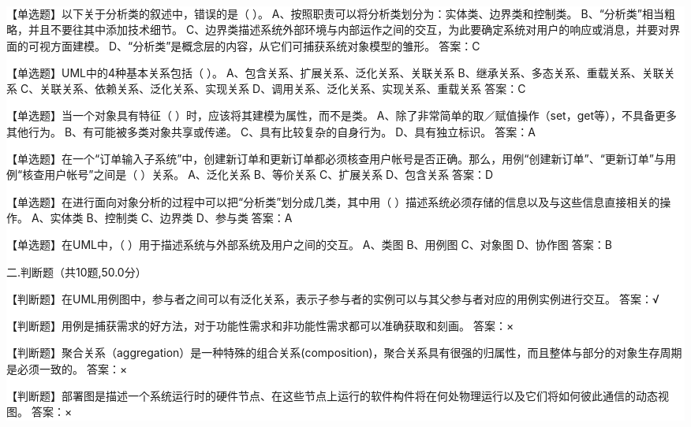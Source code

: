 【单选题】以下关于分析类的叙述中，错误的是（ ）。
A、按照职责可以将分析类划分为：实体类、边界类和控制类。
B、“分析类”相当粗略，并且不要往其中添加技术细节。
C、边界类描述系统外部环境与内部运作之间的交互，为此要确定系统对用户的响应或消息，并要对界面的可视方面建模。
D、“分析类”是概念层的内容，从它们可捕获系统对象模型的雏形。
答案：C

【单选题】UML中的4种基本关系包括（ ）。
A、包含关系、扩展关系、泛化关系、关联关系
B、继承关系、多态关系、重载关系、关联关系
C、关联关系、依赖关系、泛化关系、实现关系
D、调用关系、泛化关系、实现关系、重载关系
答案：C

【单选题】当一个对象具有特征（ ）时，应该将其建模为属性，而不是类。
A、除了非常简单的取／赋值操作（set，get等），不具备更多其他行为。
B、有可能被多类对象共享或传递。
C、具有比较复杂的自身行为。
D、具有独立标识。
答案：A

【单选题】在一个“订单输入子系统”中，创建新订单和更新订单都必须核查用户帐号是否正确。那么，用例“创建新订单”、“更新订单”与用例“核查用户帐号”之间是（ ）关系。
A、泛化关系
B、等价关系
C、扩展关系
D、包含关系
答案：D

【单选题】在进行面向对象分析的过程中可以把“分析类”划分成几类，其中用（ ）描述系统必须存储的信息以及与这些信息直接相关的操作。
A、实体类
B、控制类
C、边界类
D、参与类
答案：A

【单选题】在UML中，（  ）用于描述系统与外部系统及用户之间的交互。
A、类图
B、用例图
C、对象图
D、协作图
答案：B


二.判断题（共10题,50.0分）

【判断题】在UML用例图中，参与者之间可以有泛化关系，表示子参与者的实例可以与其父参与者对应的用例实例进行交互。
答案：√

【判断题】用例是捕获需求的好方法，对于功能性需求和非功能性需求都可以准确获取和刻画。
答案：×

【判断题】聚合关系（aggregation）是一种特殊的组合关系(composition)，聚合关系具有很强的归属性，而且整体与部分的对象生存周期是必须一致的。
答案：×

【判断题】部署图是描述一个系统运行时的硬件节点、在这些节点上运行的软件构件将在何处物理运行以及它们将如何彼此通信的动态视图。
答案：×

